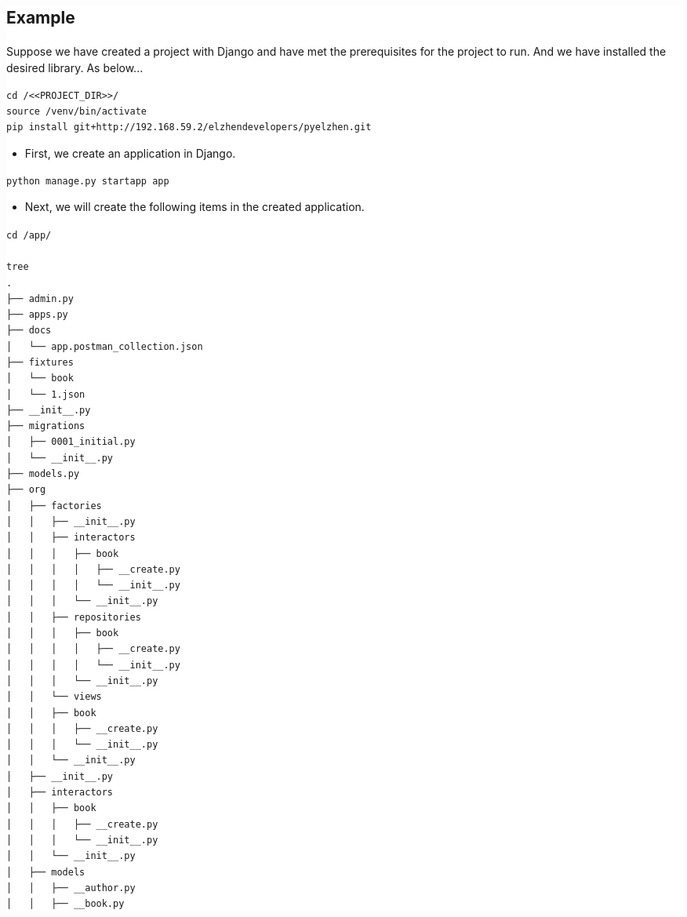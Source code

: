 ## Example

Suppose we have created a project with Django and have met the prerequisites for the project to run. And we have
installed the desired library. As below...

```shell
cd /<<PROJECT_DIR>>/
source /venv/bin/activate
pip install git+http://192.168.59.2/elzhendevelopers/pyelzhen.git

```

- First, we create an application in Django.

```shell
python manage.py startapp app

```

- Next, we will create the following items in the created application.

```shell
cd /app/

tree
.
├── admin.py
├── apps.py
├── docs
│   └── app.postman_collection.json
├── fixtures
│   └── book
│   └── 1.json
├── __init__.py
├── migrations
│   ├── 0001_initial.py
│   └── __init__.py
├── models.py
├── org
│   ├── factories
│   │   ├── __init__.py
│   │   ├── interactors
│   │   │   ├── book
│   │   │   │   ├── __create.py
│   │   │   │   └── __init__.py
│   │   │   └── __init__.py
│   │   ├── repositories
│   │   │   ├── book
│   │   │   │   ├── __create.py
│   │   │   │   └── __init__.py
│   │   │   └── __init__.py
│   │   └── views
│   │   ├── book
│   │   │   ├── __create.py
│   │   │   └── __init__.py
│   │   └── __init__.py
│   ├── __init__.py
│   ├── interactors
│   │   ├── book
│   │   │   ├── __create.py
│   │   │   └── __init__.py
│   │   └── __init__.py
│   ├── models
│   │   ├── __author.py
│   │   ├── __book.py
```